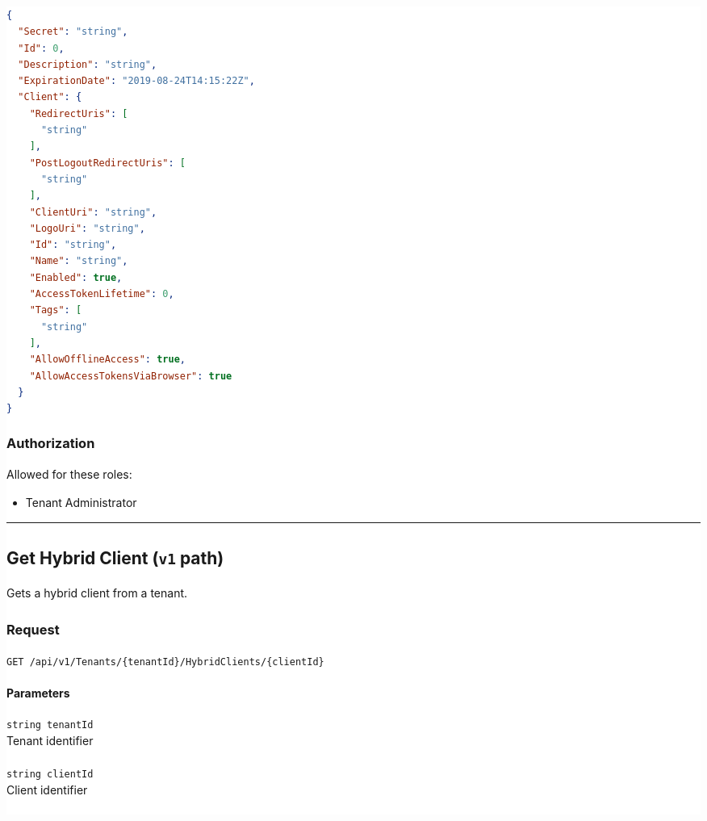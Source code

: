 ```json
{
  "Secret": "string",
  "Id": 0,
  "Description": "string",
  "ExpirationDate": "2019-08-24T14:15:22Z",
  "Client": {
    "RedirectUris": [
      "string"
    ],
    "PostLogoutRedirectUris": [
      "string"
    ],
    "ClientUri": "string",
    "LogoUri": "string",
    "Id": "string",
    "Name": "string",
    "Enabled": true,
    "AccessTokenLifetime": 0,
    "Tags": [
      "string"
    ],
    "AllowOfflineAccess": true,
    "AllowAccessTokensViaBrowser": true
  }
}
```

### Authorization

Allowed for these roles: 
<ul>
<li>Tenant Administrator</li>
</ul>

---

## Get Hybrid Client (`v1` path)

<a id="opIdHybridClients_Get Hybrid Client (`v1` path)"></a>

Gets a hybrid client from a tenant.

### Request
```text 
GET /api/v1/Tenants/{tenantId}/HybridClients/{clientId}
```

#### Parameters

`string tenantId`
<br/>Tenant identifier<br/><br/>`string clientId`
<br/>Client identifier<br/><br/>
